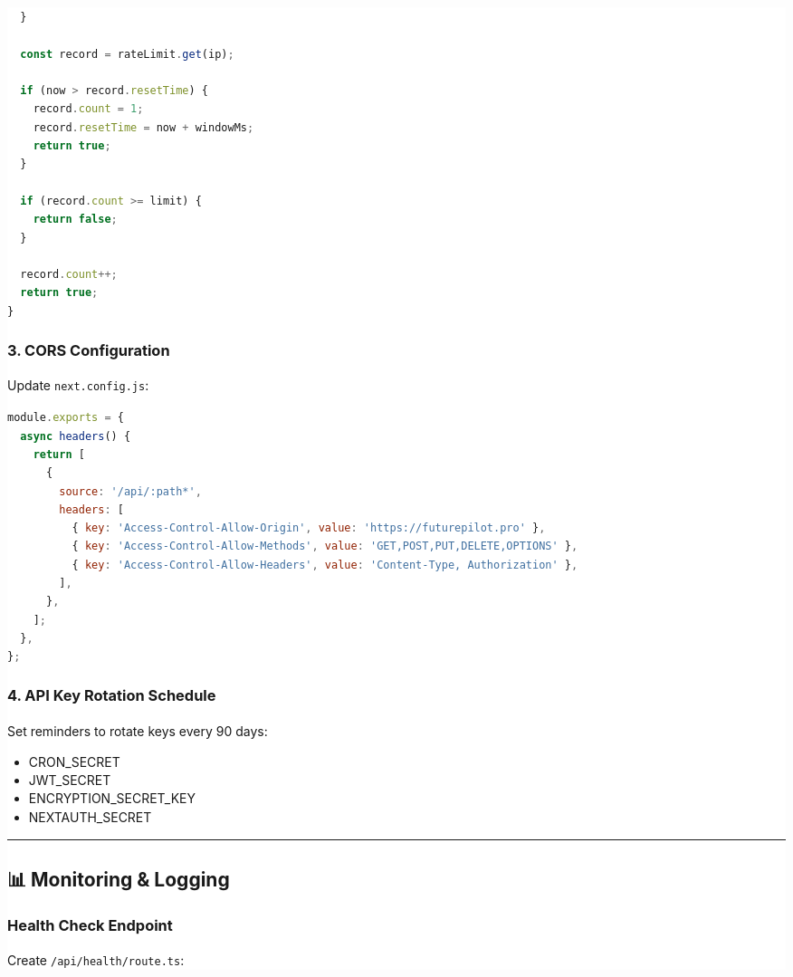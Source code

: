 ```typescript
  }

  const record = rateLimit.get(ip);
  
  if (now > record.resetTime) {
    record.count = 1;
    record.resetTime = now + windowMs;
    return true;
  }

  if (record.count >= limit) {
    return false;
  }

  record.count++;
  return true;
}
```

### 3. CORS Configuration
Update `next.config.js`:

```javascript
module.exports = {
  async headers() {
    return [
      {
        source: '/api/:path*',
        headers: [
          { key: 'Access-Control-Allow-Origin', value: 'https://futurepilot.pro' },
          { key: 'Access-Control-Allow-Methods', value: 'GET,POST,PUT,DELETE,OPTIONS' },
          { key: 'Access-Control-Allow-Headers', value: 'Content-Type, Authorization' },
        ],
      },
    ];
  },
};
```

### 4. API Key Rotation Schedule
Set reminders to rotate keys every 90 days:
- CRON_SECRET
- JWT_SECRET
- ENCRYPTION_SECRET_KEY
- NEXTAUTH_SECRET

---

## 📊 Monitoring & Logging

### Health Check Endpoint
Create `/api/health/route.ts`:
